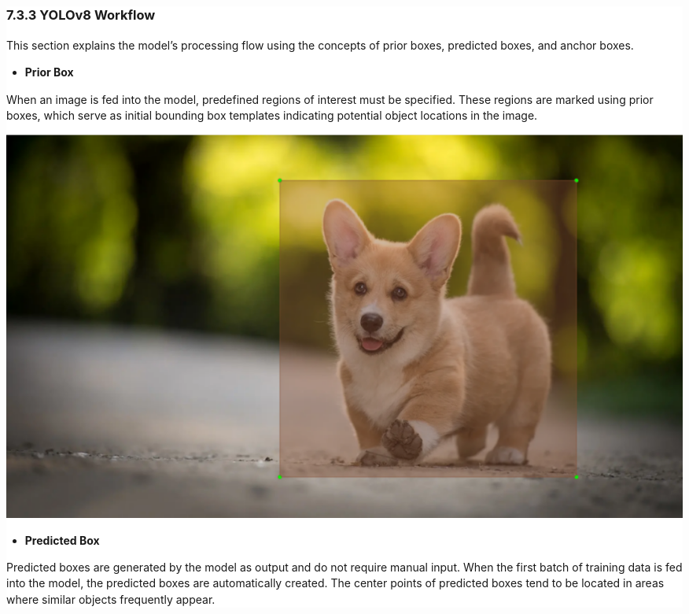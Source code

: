 ### 7.3.3 YOLOv8 Workflow

This section explains the model’s processing flow using the concepts of prior boxes, predicted boxes, and anchor boxes.

* **Prior Box**

When an image is fed into the model, predefined regions of interest must be specified. These regions are marked using prior boxes, which serve as initial bounding box templates indicating potential object locations in the image.

<img class="common_img" src="../_static/media/chapter_7/media/image25.png"  />

* **Predicted Box**

Predicted boxes are generated by the model as output and do not require manual input. When the first batch of training data is fed into the model, the predicted boxes are automatically created. The center points of predicted boxes tend to be located in areas where similar objects frequently appear.
